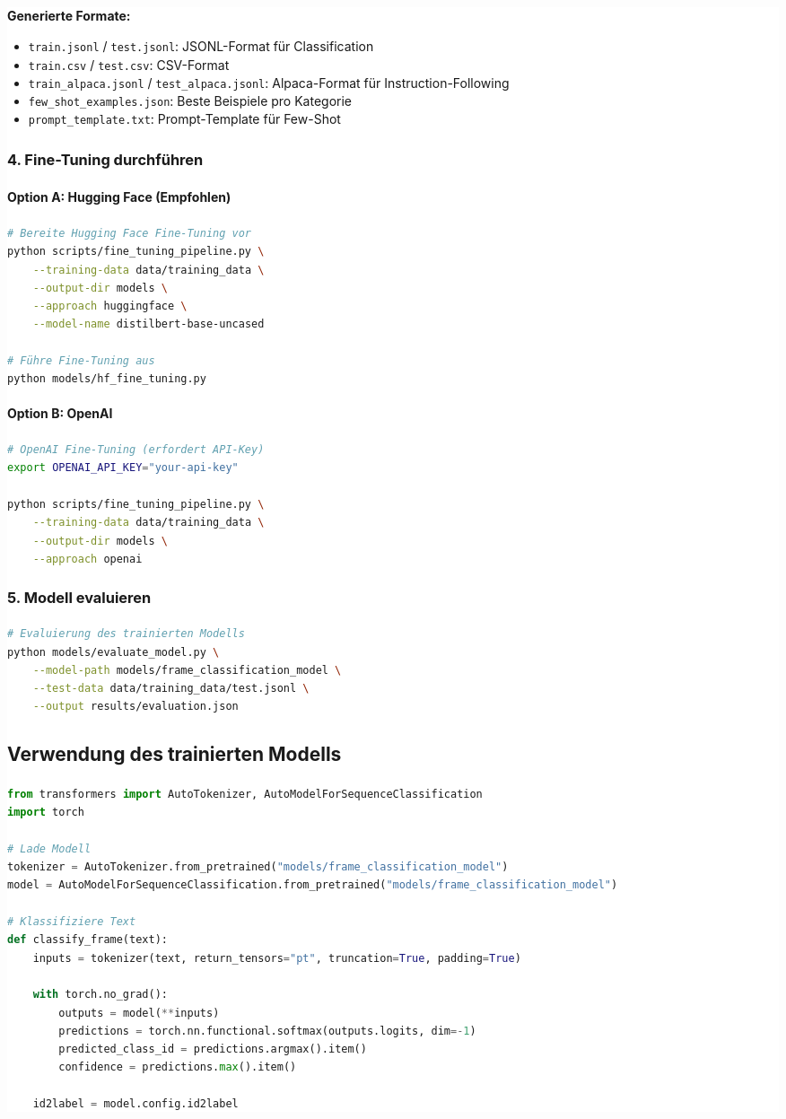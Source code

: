 **Generierte Formate:**
- `train.jsonl` / `test.jsonl`: JSONL-Format für Classification
- `train.csv` / `test.csv`: CSV-Format
- `train_alpaca.jsonl` / `test_alpaca.jsonl`: Alpaca-Format für Instruction-Following
- `few_shot_examples.json`: Beste Beispiele pro Kategorie
- `prompt_template.txt`: Prompt-Template für Few-Shot

### 4. Fine-Tuning durchführen

#### Option A: Hugging Face (Empfohlen)

```bash
# Bereite Hugging Face Fine-Tuning vor
python scripts/fine_tuning_pipeline.py \
    --training-data data/training_data \
    --output-dir models \
    --approach huggingface \
    --model-name distilbert-base-uncased

# Führe Fine-Tuning aus
python models/hf_fine_tuning.py
```

#### Option B: OpenAI

```bash
# OpenAI Fine-Tuning (erfordert API-Key)
export OPENAI_API_KEY="your-api-key"

python scripts/fine_tuning_pipeline.py \
    --training-data data/training_data \
    --output-dir models \
    --approach openai
```

### 5. Modell evaluieren

```bash
# Evaluierung des trainierten Modells
python models/evaluate_model.py \
    --model-path models/frame_classification_model \
    --test-data data/training_data/test.jsonl \
    --output results/evaluation.json
```

## Verwendung des trainierten Modells

```python
from transformers import AutoTokenizer, AutoModelForSequenceClassification
import torch

# Lade Modell
tokenizer = AutoTokenizer.from_pretrained("models/frame_classification_model")
model = AutoModelForSequenceClassification.from_pretrained("models/frame_classification_model")

# Klassifiziere Text
def classify_frame(text):
    inputs = tokenizer(text, return_tensors="pt", truncation=True, padding=True)
    
    with torch.no_grad():
        outputs = model(**inputs)
        predictions = torch.nn.functional.softmax(outputs.logits, dim=-1)
        predicted_class_id = predictions.argmax().item()
        confidence = predictions.max().item()
    
    id2label = model.config.id2label
```